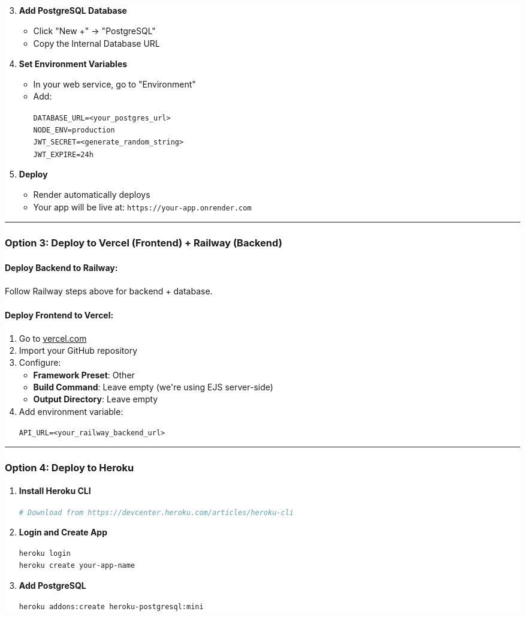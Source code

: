 3. **Add PostgreSQL Database**
   - Click "New +" → "PostgreSQL"
   - Copy the Internal Database URL

4. **Set Environment Variables**
   - In your web service, go to "Environment"
   - Add:
     ```
     DATABASE_URL=<your_postgres_url>
     NODE_ENV=production
     JWT_SECRET=<generate_random_string>
     JWT_EXPIRE=24h
     ```

5. **Deploy**
   - Render automatically deploys
   - Your app will be live at: `https://your-app.onrender.com`

---

### Option 3: Deploy to Vercel (Frontend) + Railway (Backend)

#### Deploy Backend to Railway:
Follow Railway steps above for backend + database.

#### Deploy Frontend to Vercel:
1. Go to [vercel.com](https://vercel.com)
2. Import your GitHub repository
3. Configure:
   - **Framework Preset**: Other
   - **Build Command**: Leave empty (we're using EJS server-side)
   - **Output Directory**: Leave empty
4. Add environment variable:
   ```
   API_URL=<your_railway_backend_url>
   ```

---

### Option 4: Deploy to Heroku

1. **Install Heroku CLI**
   ```bash
   # Download from https://devcenter.heroku.com/articles/heroku-cli
   ```

2. **Login and Create App**
   ```bash
   heroku login
   heroku create your-app-name
   ```

3. **Add PostgreSQL**
   ```bash
   heroku addons:create heroku-postgresql:mini
   ```
